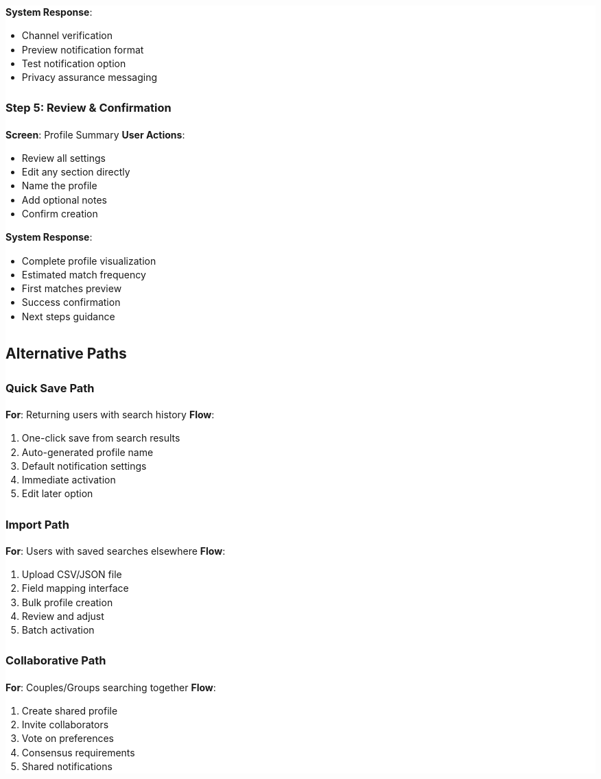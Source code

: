 **System Response**:
- Channel verification
- Preview notification format
- Test notification option
- Privacy assurance messaging

### Step 5: Review & Confirmation
**Screen**: Profile Summary
**User Actions**:
- Review all settings
- Edit any section directly
- Name the profile
- Add optional notes
- Confirm creation

**System Response**:
- Complete profile visualization
- Estimated match frequency
- First matches preview
- Success confirmation
- Next steps guidance

## Alternative Paths

### Quick Save Path
**For**: Returning users with search history
**Flow**:
1. One-click save from search results
2. Auto-generated profile name
3. Default notification settings
4. Immediate activation
5. Edit later option

### Import Path
**For**: Users with saved searches elsewhere
**Flow**:
1. Upload CSV/JSON file
2. Field mapping interface
3. Bulk profile creation
4. Review and adjust
5. Batch activation

### Collaborative Path
**For**: Couples/Groups searching together
**Flow**:
1. Create shared profile
2. Invite collaborators
3. Vote on preferences
4. Consensus requirements
5. Shared notifications
